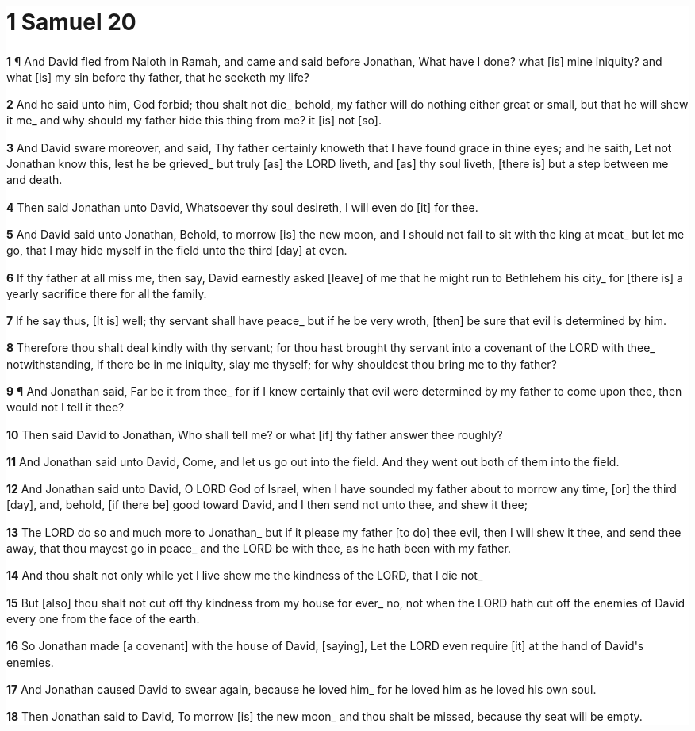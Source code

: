 # 1 Samuel 20

**1** ¶ And David fled from Naioth in Ramah, and came and said before Jonathan, What have I done? what [is] mine iniquity? and what [is] my sin before thy father, that he seeketh my life?

**2** And he said unto him, God forbid; thou shalt not die_ behold, my father will do nothing either great or small, but that he will shew it me_ and why should my father hide this thing from me? it [is] not [so].

**3** And David sware moreover, and said, Thy father certainly knoweth that I have found grace in thine eyes; and he saith, Let not Jonathan know this, lest he be grieved_ but truly [as] the LORD liveth, and [as] thy soul liveth, [there is] but a step between me and death.

**4** Then said Jonathan unto David, Whatsoever thy soul desireth, I will even do [it] for thee.

**5** And David said unto Jonathan, Behold, to morrow [is] the new moon, and I should not fail to sit with the king at meat_ but let me go, that I may hide myself in the field unto the third [day] at even.

**6** If thy father at all miss me, then say, David earnestly asked [leave] of me that he might run to Bethlehem his city_ for [there is] a yearly sacrifice there for all the family.

**7** If he say thus, [It is] well; thy servant shall have peace_ but if he be very wroth, [then] be sure that evil is determined by him.

**8** Therefore thou shalt deal kindly with thy servant; for thou hast brought thy servant into a covenant of the LORD with thee_ notwithstanding, if there be in me iniquity, slay me thyself; for why shouldest thou bring me to thy father?

**9** ¶ And Jonathan said, Far be it from thee_ for if I knew certainly that evil were determined by my father to come upon thee, then would not I tell it thee?

**10** Then said David to Jonathan, Who shall tell me? or what [if] thy father answer thee roughly?

**11** And Jonathan said unto David, Come, and let us go out into the field. And they went out both of them into the field.

**12** And Jonathan said unto David, O LORD God of Israel, when I have sounded my father about to morrow any time, [or] the third [day], and, behold, [if there be] good toward David, and I then send not unto thee, and shew it thee;

**13** The LORD do so and much more to Jonathan_ but if it please my father [to do] thee evil, then I will shew it thee, and send thee away, that thou mayest go in peace_ and the LORD be with thee, as he hath been with my father.

**14** And thou shalt not only while yet I live shew me the kindness of the LORD, that I die not_

**15** But [also] thou shalt not cut off thy kindness from my house for ever_ no, not when the LORD hath cut off the enemies of David every one from the face of the earth.

**16** So Jonathan made [a covenant] with the house of David, [saying], Let the LORD even require [it] at the hand of David's enemies.

**17** And Jonathan caused David to swear again, because he loved him_ for he loved him as he loved his own soul.

**18** Then Jonathan said to David, To morrow [is] the new moon_ and thou shalt be missed, because thy seat will be empty.
